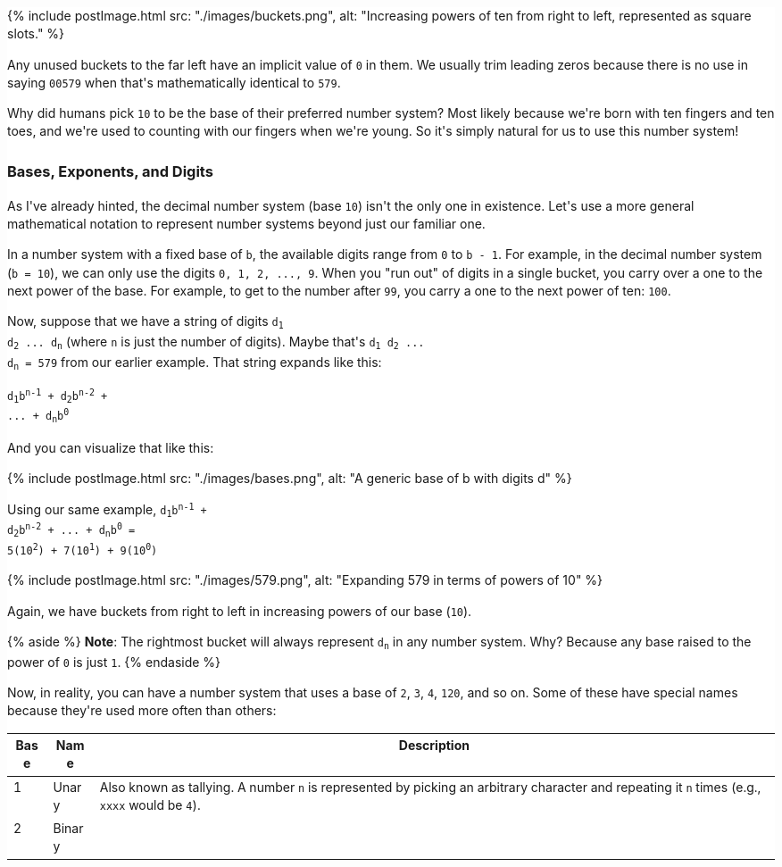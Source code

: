 {% include postImage.html src: "./images/buckets.png", alt: "Increasing powers of ten from right to left, represented as square slots." %}

Any unused buckets to the far left have an implicit value of <code>0</code> in them. We usually trim leading zeros because there is no use in saying <code>00579</code> when that's mathematically identical to <code>579</code>.

Why did humans pick <code>10</code> to be the base of their preferred number system? Most likely because we're born with ten fingers and ten toes, and we're used to counting with our fingers when we're young. So it's simply natural for us to use this number system!

### Bases, Exponents, and Digits

As I've already hinted, the decimal number system (base <code>10</code>) isn't the only one in existence. Let's use a more general mathematical notation to represent number systems beyond just our familiar one.

In a number system with a fixed base of <code>b</code>, the available digits range from <code>0</code> to <code>b - 1</code>. For example, in the decimal number system (<code>b = 10</code>), we can only use the digits <code>0, 1, 2, ..., 9</code>. When you "run out" of digits in a single bucket, you carry over a one to the next power of the base. For example, to get to the number after <code>99</code>, you carry a one to the next power of ten: <code>100</code>.

Now, suppose that we have a string of digits <code>d<sub>1</sub> d<sub>2</sub> ... d<sub>n</sub></code> (where <code>n</code> is just the number of digits). Maybe that's <code>d<sub>1</sub> d<sub>2</sub> ... d<sub>n</sub> = 579</code> from our earlier example. That string expands like this:

<code>d<sub>1</sub>b<sup>n-1</sup> + d<sub>2</sub>b<sup>n-2</sup> + ... + d<sub>n</sub>b<sup>0</sup></code>

And you can visualize that like this:

{% include postImage.html src: "./images/bases.png", alt: "A generic base of b with digits d" %}

Using our same example, <code>d<sub>1</sub>b<sup>n-1</sup> + d<sub>2</sub>b<sup>n-2</sup> + ... + d<sub>n</sub>b<sup>0</sup> = 5(10<sup>2</sup>) + 7(10<sup>1</sup>) + 9(10<sup>0</sup>)</code>

{% include postImage.html src: "./images/579.png", alt: "Expanding 579 in terms of powers of 10" %}

Again, we have buckets from right to left in increasing powers of our base (<code>10</code>).

{% aside %}
  **Note**: The rightmost bucket will always represent <code>d<sub>n</sub></code> in any number system. Why? Because any base raised to the power of <code>0</code> is just <code>1</code>.
{% endaside %}

Now, in reality, you can have a number system that uses a base of <code>2</code>, <code>3</code>, <code>4</code>, <code>120</code>, and so on. Some of these have special names because they're used more often than others:

<div class="scroll-x">
  <table>
    <thead>
      <tr>
        <th scope="col" class="numeric">Base</th>
        <th scope="col">Name</th>
        <th scope="col">Description</th>
      </tr>
    </thead>
    <tbody>
        <tr>
            <td class="numeric">1</td>
            <td>Unary</td>
            <td>Also known as tallying. A number <code>n</code> is represented by picking an arbitrary character and repeating it <code>n</code> times (e.g., <code>xxxx</code> would be <code>4</code>).</td>
        </tr>
        <tr>
            <td class="numeric">2</td>
            <td>Binary</td>